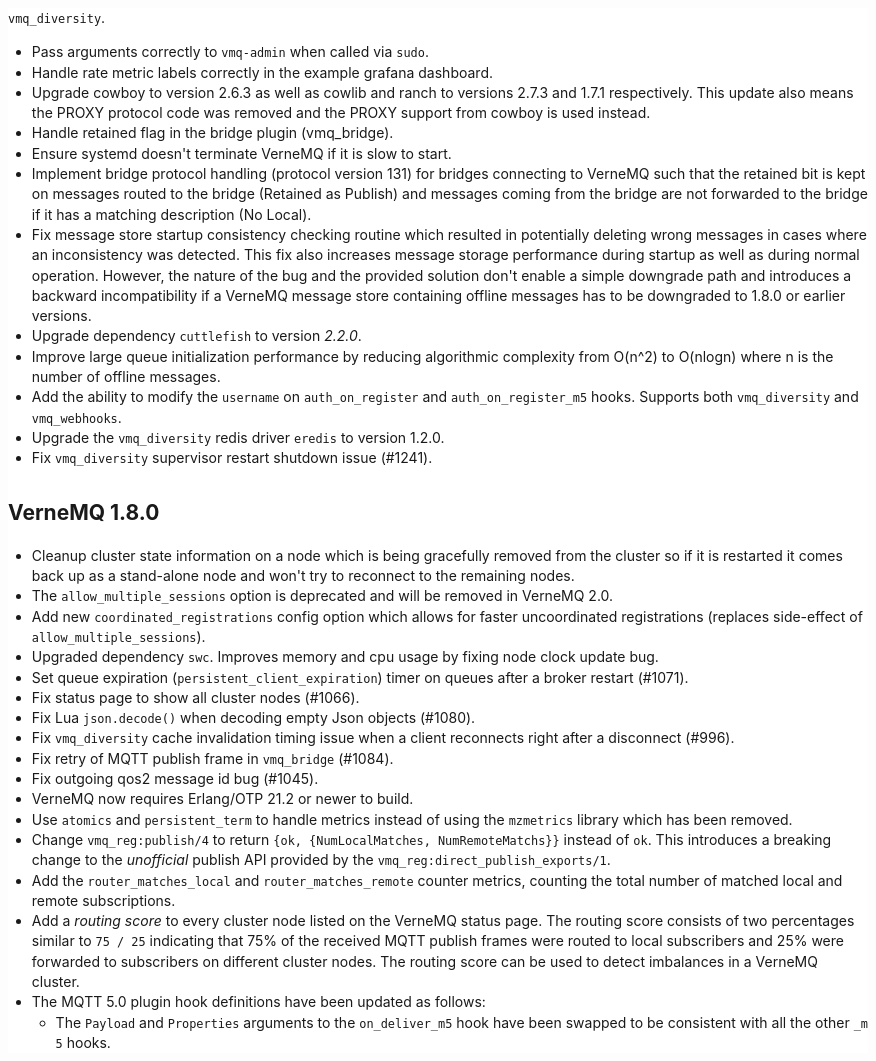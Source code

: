   `vmq_diversity`.
- Pass arguments correctly to `vmq-admin` when called via `sudo`.
- Handle rate metric labels correctly in the example grafana dashboard.
- Upgrade cowboy to version 2.6.3 as well as cowlib and ranch to versions 2.7.3
  and 1.7.1 respectively. This update also means the PROXY protocol code was
  removed and the PROXY support from cowboy is used instead.
- Handle retained flag in the bridge plugin (vmq_bridge).
- Ensure systemd doesn't terminate VerneMQ if it is slow to start.
- Implement bridge protocol handling (protocol version 131) for bridges
  connecting to VerneMQ such that the retained bit is kept on messages routed to
  the bridge (Retained as Publish) and messages coming from the bridge are not
  forwarded to the bridge if it has a matching description (No Local).
- Fix message store startup consistency checking routine which resulted in
  potentially deleting wrong messages in cases where an inconsistency was detected.
  This fix also increases message storage performance during startup as well as
  during normal operation. However, the nature of the bug and the provided solution
  don't enable a simple downgrade path and introduces a backward incompatibility if
  a VerneMQ message store containing offline messages has to be downgraded to 1.8.0
  or earlier versions.
- Upgrade dependency `cuttlefish` to version *2.2.0*.
- Improve large queue initialization performance by reducing algorithmic
  complexity from O(n^2) to O(nlogn) where n is the number of offline messages.
- Add the ability to modify the `username` on `auth_on_register` and `auth_on_register_m5`
  hooks. Supports both `vmq_diversity` and `vmq_webhooks`.
- Upgrade the `vmq_diversity` redis driver `eredis` to version 1.2.0.
- Fix `vmq_diversity` supervisor restart shutdown issue (#1241).

## VerneMQ 1.8.0

- Cleanup cluster state information on a node which is being gracefully removed
  from the cluster so if it is restarted it comes back up as a stand-alone node
  and won't try to reconnect to the remaining nodes.
- The `allow_multiple_sessions` option is deprecated and will be removed in
  VerneMQ 2.0.
- Add new `coordinated_registrations` config option which allows for faster
  uncoordinated registrations (replaces side-effect of
  `allow_multiple_sessions`).
- Upgraded dependency `swc`. Improves memory and cpu usage by fixing node clock
  update bug.
- Set queue expiration (`persistent_client_expiration`) timer on queues after a
  broker restart (#1071).
- Fix status page to show all cluster nodes (#1066).
- Fix Lua `json.decode()` when decoding empty Json objects (#1080).
- Fix `vmq_diversity` cache invalidation timing issue when a client reconnects
  right after a disconnect (#996).
- Fix retry of MQTT publish frame in `vmq_bridge` (#1084).
- Fix outgoing qos2 message id bug (#1045).
- VerneMQ now requires Erlang/OTP 21.2 or newer to build.
- Use `atomics` and `persistent_term` to handle metrics instead of using the
  `mzmetrics` library which has been removed.
- Change `vmq_reg:publish/4` to return `{ok, {NumLocalMatches, NumRemoteMatchs}}`
  instead of `ok`. This introduces a breaking change to the *unofficial* publish
  API provided by the `vmq_reg:direct_publish_exports/1`.
- Add the `router_matches_local` and `router_matches_remote` counter metrics,
  counting the total number of matched local and remote subscriptions.
- Add a *routing score* to every cluster node listed on the VerneMQ status page.
  The routing score consists of two percentages similar to `75 / 25` indicating
  that 75% of the received MQTT publish frames were routed to local subscribers
  and 25% were forwarded to subscribers on different cluster nodes. The routing
  score can be used to detect imbalances in a VerneMQ cluster.
- The MQTT 5.0 plugin hook definitions have been updated as follows:
  - The `Payload` and `Properties` arguments to the `on_deliver_m5` hook have
    been swapped to be consistent with all the other `_m5` hooks.